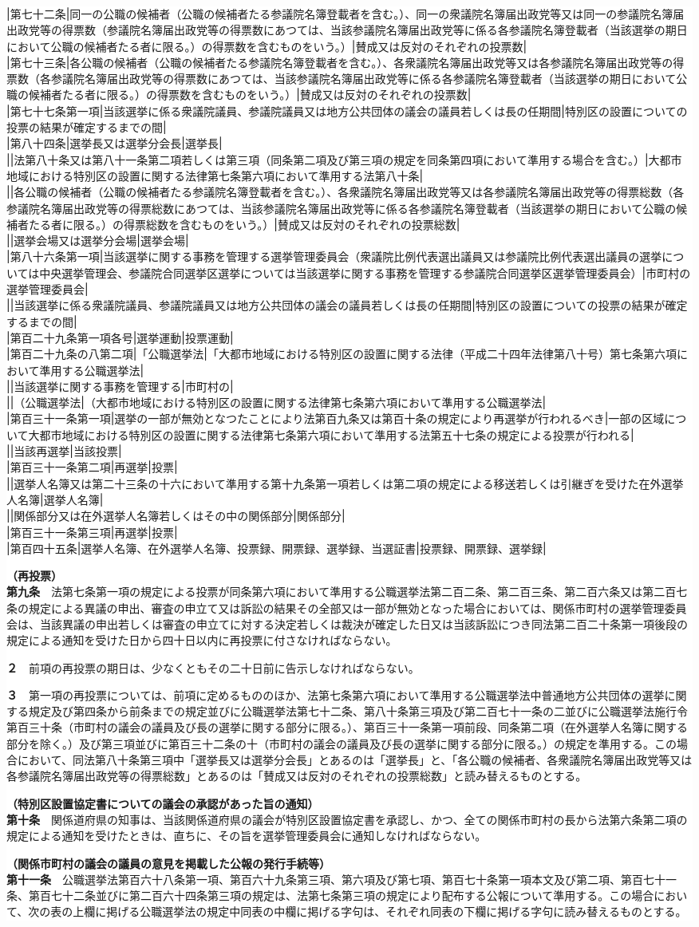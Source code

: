 |第七十二条|同一の公職の候補者（公職の候補者たる参議院名簿登載者を含む。）、同一の衆議院名簿届出政党等又は同一の参議院名簿届出政党等の得票数（参議院名簿届出政党等の得票数にあつては、当該参議院名簿届出政党等に係る各参議院名簿登載者（当該選挙の期日において公職の候補者たる者に限る。）の得票数を含むものをいう。）|賛成又は反対のそれぞれの投票数|  
|第七十三条|各公職の候補者（公職の候補者たる参議院名簿登載者を含む。）、各衆議院名簿届出政党等又は各参議院名簿届出政党等の得票数（各参議院名簿届出政党等の得票数にあつては、当該参議院名簿届出政党等に係る各参議院名簿登載者（当該選挙の期日において公職の候補者たる者に限る。）の得票数を含むものをいう。）|賛成又は反対のそれぞれの投票数|  
|第七十七条第一項|当該選挙に係る衆議院議員、参議院議員又は地方公共団体の議会の議員若しくは長の任期間|特別区の設置についての投票の結果が確定するまでの間|  
|第八十四条|選挙長又は選挙分会長|選挙長|  
||法第八十条又は第八十一条第二項若しくは第三項（同条第二項及び第三項の規定を同条第四項において準用する場合を含む。）|大都市地域における特別区の設置に関する法律第七条第六項において準用する法第八十条|  
||各公職の候補者（公職の候補者たる参議院名簿登載者を含む。）、各衆議院名簿届出政党等又は各参議院名簿届出政党等の得票総数（各参議院名簿届出政党等の得票総数にあつては、当該参議院名簿届出政党等に係る各参議院名簿登載者（当該選挙の期日において公職の候補者たる者に限る。）の得票総数を含むものをいう。）|賛成又は反対のそれぞれの投票総数|  
||選挙会場又は選挙分会場|選挙会場|  
|第八十六条第一項|当該選挙に関する事務を管理する選挙管理委員会（衆議院比例代表選出議員又は参議院比例代表選出議員の選挙については中央選挙管理会、参議院合同選挙区選挙については当該選挙に関する事務を管理する参議院合同選挙区選挙管理委員会）|市町村の選挙管理委員会|  
||当該選挙に係る衆議院議員、参議院議員又は地方公共団体の議会の議員若しくは長の任期間|特別区の設置についての投票の結果が確定するまでの間|  
|第百二十九条第一項各号|選挙運動|投票運動|  
|第百二十九条の八第二項|「公職選挙法|「大都市地域における特別区の設置に関する法律（平成二十四年法律第八十号）第七条第六項において準用する公職選挙法|  
||当該選挙に関する事務を管理する|市町村の|  
||（公職選挙法|（大都市地域における特別区の設置に関する法律第七条第六項において準用する公職選挙法|  
|第百三十一条第一項|選挙の一部が無効となつたことにより法第百九条又は第百十条の規定により再選挙が行われるべき|一部の区域について大都市地域における特別区の設置に関する法律第七条第六項において準用する法第五十七条の規定による投票が行われる|  
||当該再選挙|当該投票|  
|第百三十一条第二項|再選挙|投票|  
||選挙人名簿又は第二十三条の十六において準用する第十九条第一項若しくは第二項の規定による移送若しくは引継ぎを受けた在外選挙人名簿|選挙人名簿|  
||関係部分又は在外選挙人名簿若しくはその中の関係部分|関係部分|  
|第百三十一条第三項|再選挙|投票|  
|第百四十五条|選挙人名簿、在外選挙人名簿、投票録、開票録、選挙録、当選証書|投票録、開票録、選挙録|  
  
  
**（再投票）**  
**第九条**　法第七条第一項の規定による投票が同条第六項において準用する公職選挙法第二百二条、第二百三条、第二百六条又は第二百七条の規定による異議の申出、審査の申立て又は訴訟の結果その全部又は一部が無効となった場合においては、関係市町村の選挙管理委員会は、当該異議の申出若しくは審査の申立てに対する決定若しくは裁決が確定した日又は当該訴訟につき同法第二百二十条第一項後段の規定による通知を受けた日から四十日以内に再投票に付さなければならない。  
  
**２**　前項の再投票の期日は、少なくともその二十日前に告示しなければならない。  
  
**３**　第一項の再投票については、前項に定めるもののほか、法第七条第六項において準用する公職選挙法中普通地方公共団体の選挙に関する規定及び第四条から前条までの規定並びに公職選挙法第七十二条、第八十条第三項及び第二百七十一条の二並びに公職選挙法施行令第百三十条（市町村の議会の議員及び長の選挙に関する部分に限る。）、第百三十一条第一項前段、同条第二項（在外選挙人名簿に関する部分を除く。）及び第三項並びに第百三十二条の十（市町村の議会の議員及び長の選挙に関する部分に限る。）の規定を準用する。この場合において、同法第八十条第三項中「選挙長又は選挙分会長」とあるのは「選挙長」と、「各公職の候補者、各衆議院名簿届出政党等又は各参議院名簿届出政党等の得票総数」とあるのは「賛成又は反対のそれぞれの投票総数」と読み替えるものとする。  
  
**（特別区設置協定書についての議会の承認があった旨の通知）**  
**第十条**　関係道府県の知事は、当該関係道府県の議会が特別区設置協定書を承認し、かつ、全ての関係市町村の長から法第六条第二項の規定による通知を受けたときは、直ちに、その旨を選挙管理委員会に通知しなければならない。  
  
**（関係市町村の議会の議員の意見を掲載した公報の発行手続等）**  
**第十一条**　公職選挙法第百六十八条第一項、第百六十九条第三項、第六項及び第七項、第百七十条第一項本文及び第二項、第百七十一条、第百七十二条並びに第二百六十四条第三項の規定は、法第七条第三項の規定により配布する公報について準用する。この場合において、次の表の上欄に掲げる公職選挙法の規定中同表の中欄に掲げる字句は、それぞれ同表の下欄に掲げる字句に読み替えるものとする。  
